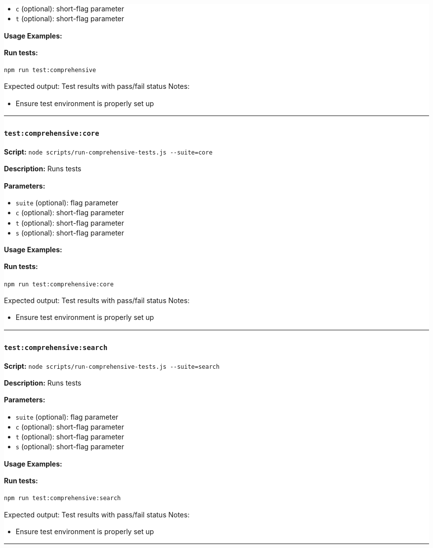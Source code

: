 - `c` (optional): short-flag parameter
- `t` (optional): short-flag parameter

**Usage Examples:**

**Run tests:**
```bash
npm run test:comprehensive
```
Expected output: Test results with pass/fail status
Notes:
- Ensure test environment is properly set up

---

### `test:comprehensive:core`

**Script:** `node scripts/run-comprehensive-tests.js --suite=core`

**Description:** Runs tests

**Parameters:**

- `suite` (optional): flag parameter
- `c` (optional): short-flag parameter
- `t` (optional): short-flag parameter
- `s` (optional): short-flag parameter

**Usage Examples:**

**Run tests:**
```bash
npm run test:comprehensive:core
```
Expected output: Test results with pass/fail status
Notes:
- Ensure test environment is properly set up

---

### `test:comprehensive:search`

**Script:** `node scripts/run-comprehensive-tests.js --suite=search`

**Description:** Runs tests

**Parameters:**

- `suite` (optional): flag parameter
- `c` (optional): short-flag parameter
- `t` (optional): short-flag parameter
- `s` (optional): short-flag parameter

**Usage Examples:**

**Run tests:**
```bash
npm run test:comprehensive:search
```
Expected output: Test results with pass/fail status
Notes:
- Ensure test environment is properly set up

---